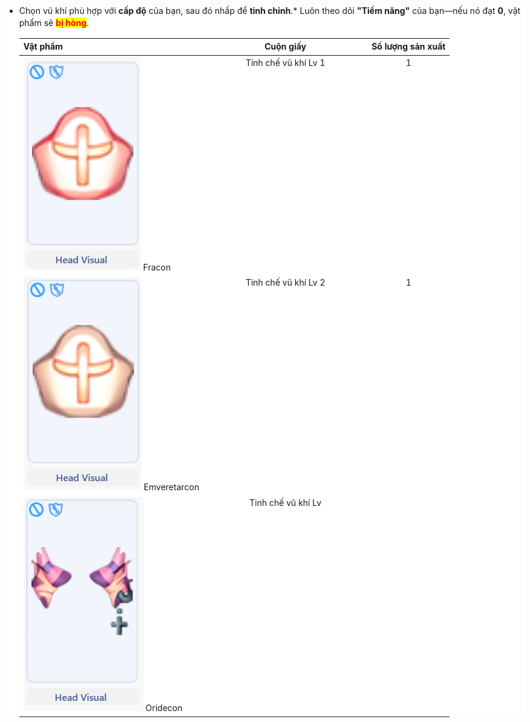 * Chọn vũ khí phù hợp với **cấp độ** của bạn, sau đó nhấp để **tinh chỉnh**.* Luôn theo dõi **"Tiềm năng"** của bạn—nếu nó đạt **0**, vật phẩm sẽ <mark style="color:red;">**bị hỏng**</mark>.<table><thead><tr><th>Vật phẩm</th><th width="257" align="center">Cuộn giấy</th><th align="center">Số lượng sản xuất</th></tr></thead><tbody><tr><td><img src="../.gitbook/assets/image (59).png" alt="" data-size="original"> Fracon</td><td align="center">Tinh chế vũ khí Lv 1</td><td align="center">1</td></tr><tr><td><img src="../.gitbook/assets/image (60).png" alt="" data-size="original"> Emveretarcon</td><td align="center">Tinh chế vũ khí Lv 2</td><td align="center">1</td></tr><tr><td><img src="../.gitbook/assets/image (61).png" alt="" data-size="original"> Oridecon</td><td align="center">Tinh chế vũ khí Lv